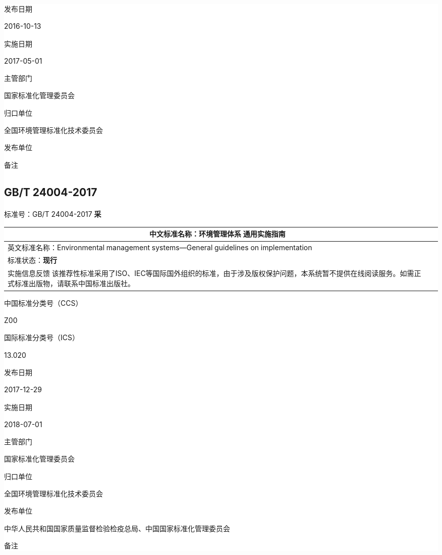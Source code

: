 发布日期

2016-10-13

实施日期

2017-05-01

主管部门

国家标准化管理委员会

归口单位

全国环境管理标准化技术委员会

发布单位

备注



## GB/T 24004-2017 

标准号：GB/T 24004-2017 **采**

| 中文标准名称：**环境管理体系 通用实施指南**                  |      |
| ------------------------------------------------------------ | ---- |
| 英文标准名称：Environmental management systems—General guidelines on implementation |      |
| 标准状态：**现行**                                           |      |
| 实施信息反馈 该推荐性标准采用了ISO、IEC等国际国外组织的标准，由于涉及版权保护问题，本系统暂不提供在线阅读服务。如需正式标准出版物，请联系中国标准出版社。 |      |

中国标准分类号（CCS）

Z00

国际标准分类号（ICS）

13.020

发布日期

2017-12-29

实施日期

2018-07-01

主管部门

国家标准化管理委员会

归口单位

全国环境管理标准化技术委员会

发布单位

中华人民共和国国家质量监督检验检疫总局、中国国家标准化管理委员会

备注
